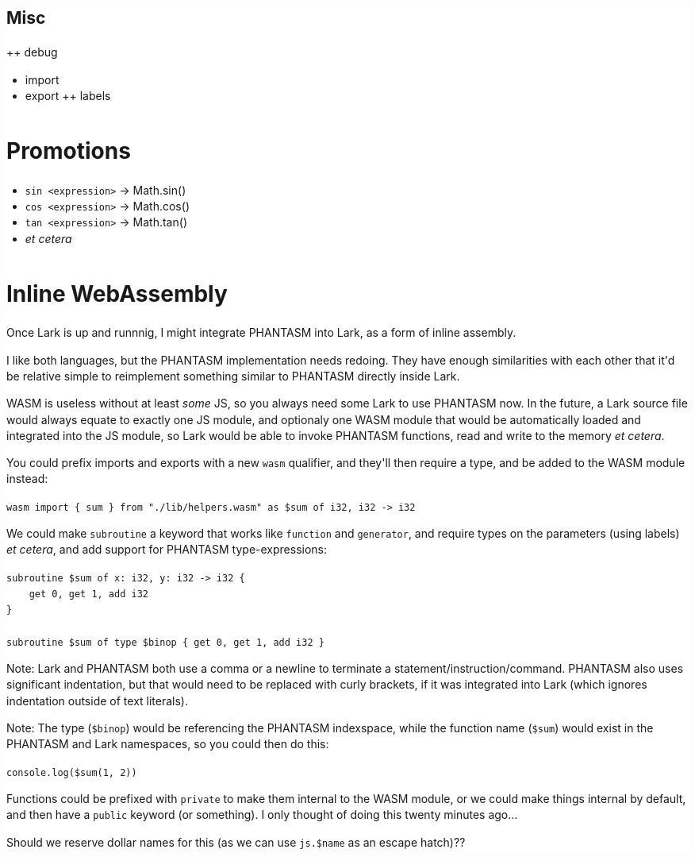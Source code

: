 ## Misc

++ debug
+ import
+ export
++ labels

Promotions
==========

+ `sin <expression>`            -> Math.sin(<expression>)
+ `cos <expression>`            -> Math.cos(<expression>)
+ `tan <expression>`            -> Math.tan(<expression>)
+ *et cetera*

Inline WebAssembly
==================

Once Lark is up and runnnig, I might integrate PHANTASM into Lark, as a form of inline assembly.

I like both languages, but the PHANTASM implementation needs redoing. They have enough similarities
with each other that it'd be relative simple to reimplement something similar to PHANTASM directly
inside Lark.

WASM is useless without at least *some* JS, so you always need some Lark to use PHANTASM now. In
the future, a Lark source file would always equate to exactly one JS module, and optionaly one
WASM module that would be automatically loaded and integrated into the JS module, so Lark
would be able to invoke PHANTASM functions, read and write to the memory *et cetera*.

You could prefix imports and exports with a new `wasm` qualifier, and they'll then require a type,
and be added to the WASM module instead:

    wasm import { sum } from "./lib/helpers.wasm" as $sum of i32, i32 -> i32

We could make `subroutine` a keyword that works like `function` and `generator`, and require types
on the parameters (using labels) *et cetera*, and add support for PHANTASM type-expressions:

    subroutine $sum of x: i32, y: i32 -> i32 {
        get 0, get 1, add i32
    }

    subroutine $sum of type $binop { get 0, get 1, add i32 }

Note: Lark and PHANTASM both use a comma or a newline to terminate a statement/instruction/command.
PHANTASM also uses significant indentation, but that would need to be replaced with curly brackets,
if it was integrated into Lark (which ignores indentation outside of text literals).

Note: The type (`$binop`) would be referencing the PHANTASM indexspace, while the function name
(`$sum`) would exist in the PHANTASM and Lark namespaces, so you could then do this:

    console.log($sum(1, 2))

Functions could be prefixed with `private` to make them internal to the WASM module, or we could
make things internal by default, and then have a `public` keyword (or something). I only thought
of doing this twenty minutes ago...

Should we reserve dollar names for this (as we can use `js.$name` as an escape hatch)??
